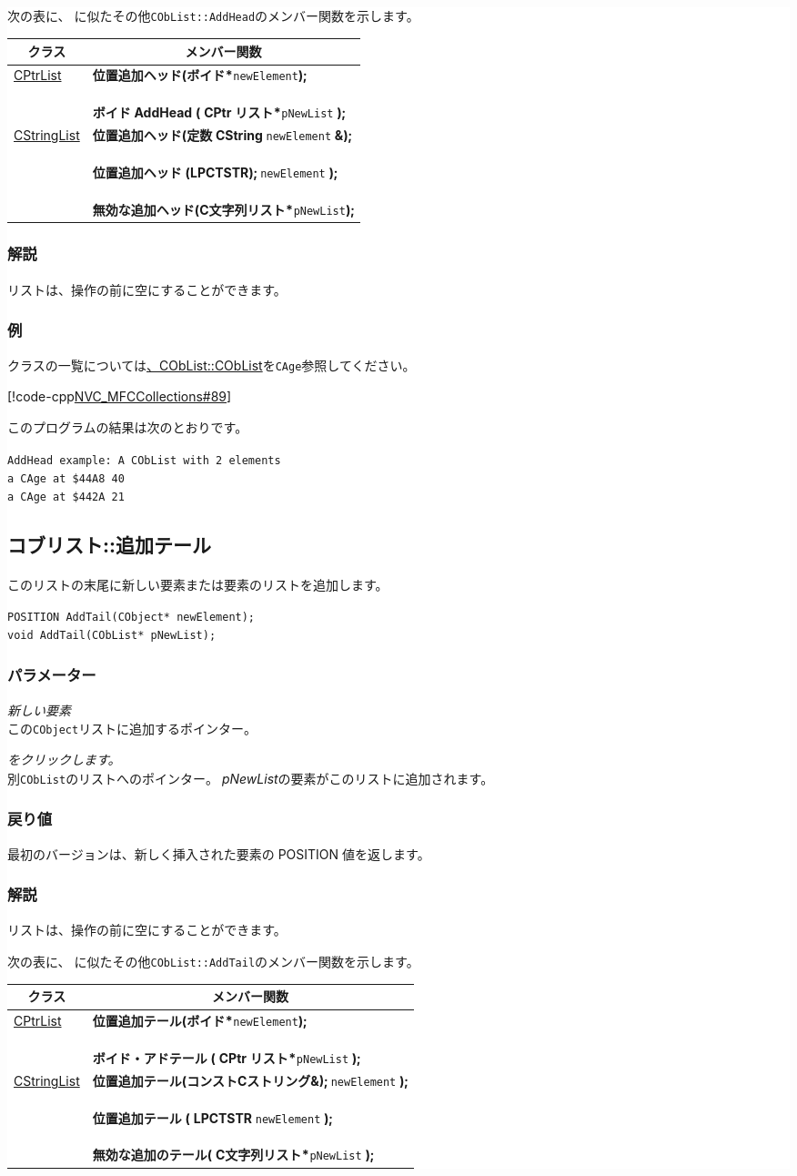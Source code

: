 次の表に、 に似たその他`CObList::AddHead`のメンバー関数を示します。

|クラス|メンバー関数|
|-----------|---------------------|
|[CPtrList](../../mfc/reference/cptrlist-class.md)|**位置追加ヘッド(ボイド**<strong>\*</strong>`newElement`**);**<br /><br /> **ボイド AddHead ( CPtr リスト**<strong>\*</strong>`pNewList` **);**|
|[CStringList](../../mfc/reference/cstringlist-class.md)|**位置追加ヘッド(定数 CString** `newElement` **&);**<br /><br /> **位置追加ヘッド (LPCTSTR);** `newElement` **);**<br /><br /> **無効な追加ヘッド(C文字列リスト**<strong>\*</strong>`pNewList`**);**|

### <a name="remarks"></a>解説

リストは、操作の前に空にすることができます。

### <a name="example"></a>例

  クラスの一覧については[、CObList::CObList](#coblist)を`CAge`参照してください。

[!code-cpp[NVC_MFCCollections#89](../../mfc/codesnippet/cpp/coblist-class_1.cpp)]

このプログラムの結果は次のとおりです。

```Output
AddHead example: A CObList with 2 elements
a CAge at $44A8 40
a CAge at $442A 21
```

## <a name="coblistaddtail"></a><a name="addtail"></a>コブリスト::追加テール

このリストの末尾に新しい要素または要素のリストを追加します。

```
POSITION AddTail(CObject* newElement);
void AddTail(CObList* pNewList);
```

### <a name="parameters"></a>パラメーター

*新しい要素*<br/>
この`CObject`リストに追加するポインター。

*をクリックします。*<br/>
別`CObList`のリストへのポインター。 *pNewList*の要素がこのリストに追加されます。

### <a name="return-value"></a>戻り値

最初のバージョンは、新しく挿入された要素の POSITION 値を返します。

### <a name="remarks"></a>解説

リストは、操作の前に空にすることができます。

次の表に、 に似たその他`CObList::AddTail`のメンバー関数を示します。

|クラス|メンバー関数|
|-----------|---------------------|
|[CPtrList](../../mfc/reference/cptrlist-class.md)|**位置追加テール(ボイド**<strong>\*</strong>`newElement`**);**<br /><br /> **ボイド・アドテール ( CPtr リスト**<strong>\*</strong>`pNewList` **);**|
|[CStringList](../../mfc/reference/cstringlist-class.md)|**位置追加テール(コンストCストリング&);** `newElement` **);**<br /><br /> **位置追加テール ( LPCTSTR** `newElement` **);**<br /><br /> **無効な追加のテール( C文字列リスト**<strong>\*</strong>`pNewList` **);**|
